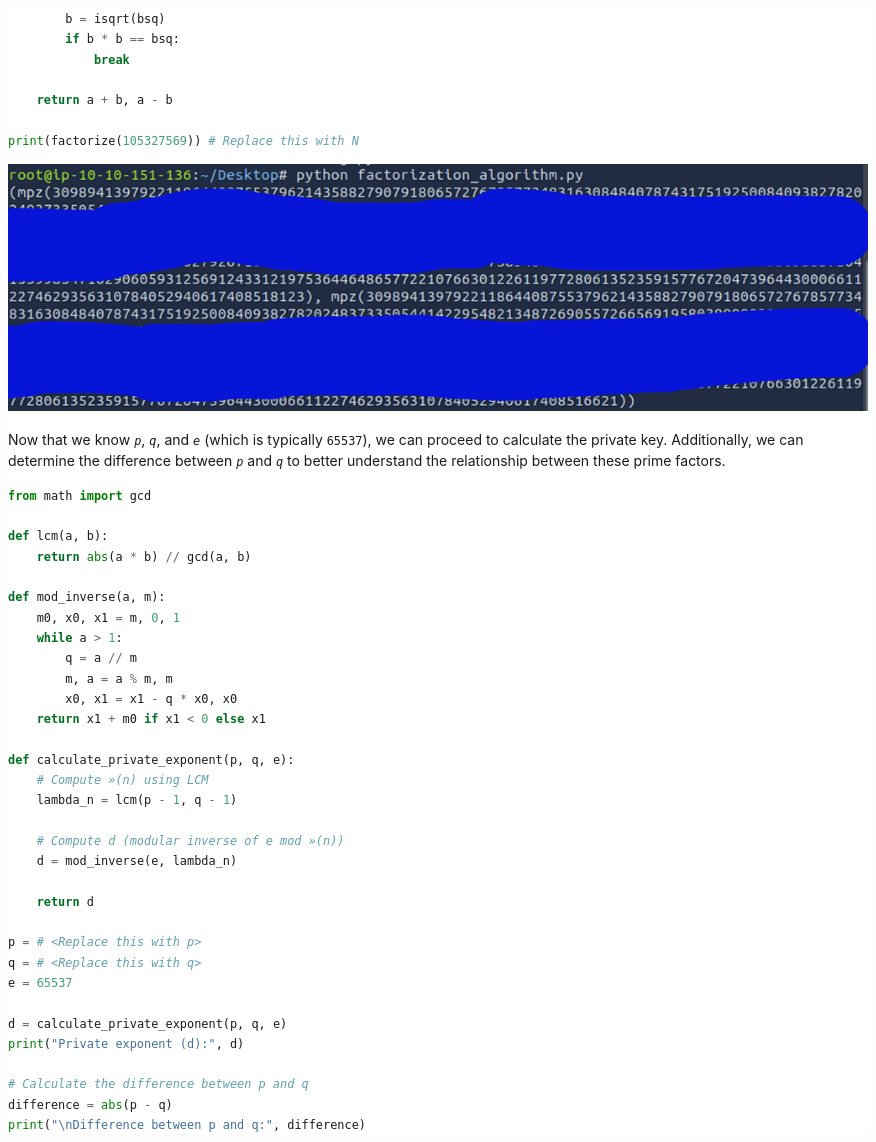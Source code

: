```python
        b = isqrt(bsq)
        if b * b == bsq:
            break

    return a + b, a - b

print(factorize(105327569)) # Replace this with N

```
![p and q](assets/p_and_q.png)

Now that we know *`p`*, *`q`*, and *`e`* (which is typically `65537`), we can proceed to calculate the private key. Additionally, we can determine the difference between *`p`* and *`q`* to better understand the relationship between these prime factors.

```python
from math import gcd

def lcm(a, b):
    return abs(a * b) // gcd(a, b)

def mod_inverse(a, m):
    m0, x0, x1 = m, 0, 1
    while a > 1:
        q = a // m
        m, a = a % m, m
        x0, x1 = x1 - q * x0, x0
    return x1 + m0 if x1 < 0 else x1

def calculate_private_exponent(p, q, e):
    # Compute »(n) using LCM
    lambda_n = lcm(p - 1, q - 1)
    
    # Compute d (modular inverse of e mod »(n))
    d = mod_inverse(e, lambda_n)
    
    return d

p = # <Replace this with p>
q = # <Replace this with q>
e = 65537

d = calculate_private_exponent(p, q, e)
print("Private exponent (d):", d)

# Calculate the difference between p and q
difference = abs(p - q)
print("\nDifference between p and q:", difference)

```
